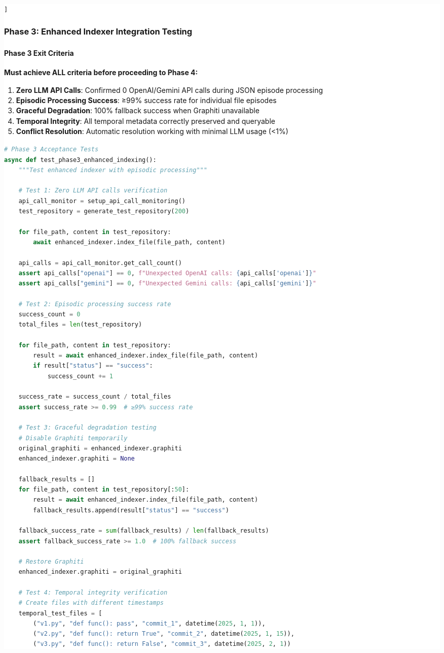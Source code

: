 ```python
]
```

### Phase 3: Enhanced Indexer Integration Testing

#### Phase 3 Exit Criteria
**Must achieve ALL criteria before proceeding to Phase 4:**

1. **Zero LLM API Calls**: Confirmed 0 OpenAI/Gemini API calls during JSON episode processing
2. **Episodic Processing Success**: ≥99% success rate for individual file episodes
3. **Graceful Degradation**: 100% fallback success when Graphiti unavailable
4. **Temporal Integrity**: All temporal metadata correctly preserved and queryable
5. **Conflict Resolution**: Automatic resolution working with minimal LLM usage (<1%)

```python
# Phase 3 Acceptance Tests
async def test_phase3_enhanced_indexing():
    """Test enhanced indexer with episodic processing"""

    # Test 1: Zero LLM API calls verification
    api_call_monitor = setup_api_call_monitoring()
    test_repository = generate_test_repository(200)

    for file_path, content in test_repository:
        await enhanced_indexer.index_file(file_path, content)

    api_calls = api_call_monitor.get_call_count()
    assert api_calls["openai"] == 0, f"Unexpected OpenAI calls: {api_calls['openai']}"
    assert api_calls["gemini"] == 0, f"Unexpected Gemini calls: {api_calls['gemini']}"

    # Test 2: Episodic processing success rate
    success_count = 0
    total_files = len(test_repository)

    for file_path, content in test_repository:
        result = await enhanced_indexer.index_file(file_path, content)
        if result["status"] == "success":
            success_count += 1

    success_rate = success_count / total_files
    assert success_rate >= 0.99  # ≥99% success rate

    # Test 3: Graceful degradation testing
    # Disable Graphiti temporarily
    original_graphiti = enhanced_indexer.graphiti
    enhanced_indexer.graphiti = None

    fallback_results = []
    for file_path, content in test_repository[:50]:
        result = await enhanced_indexer.index_file(file_path, content)
        fallback_results.append(result["status"] == "success")

    fallback_success_rate = sum(fallback_results) / len(fallback_results)
    assert fallback_success_rate >= 1.0  # 100% fallback success

    # Restore Graphiti
    enhanced_indexer.graphiti = original_graphiti

    # Test 4: Temporal integrity verification
    # Create files with different timestamps
    temporal_test_files = [
        ("v1.py", "def func(): pass", "commit_1", datetime(2025, 1, 1)),
        ("v2.py", "def func(): return True", "commit_2", datetime(2025, 1, 15)),
        ("v3.py", "def func(): return False", "commit_3", datetime(2025, 2, 1))
```